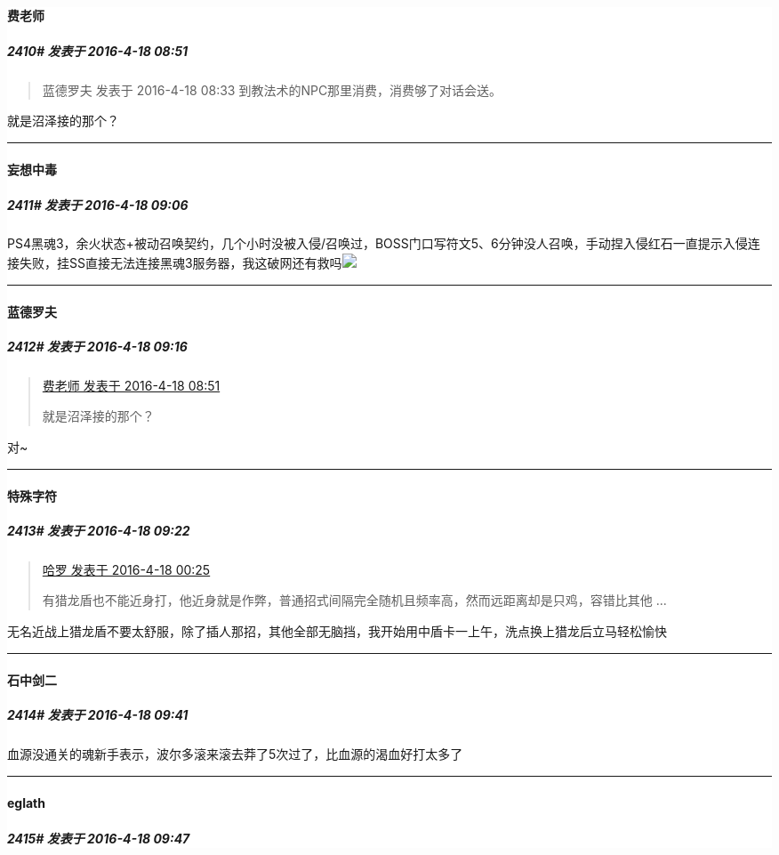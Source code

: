 ####  费老师  
##### 2410#       发表于 2016-4-18 08:51


<blockquote>蓝德罗夫 发表于 2016-4-18 08:33
到教法术的NPC那里消费，消费够了对话会送。</blockquote>
就是沼泽接的那个？


-----

####  妄想中毒  
##### 2411#       发表于 2016-4-18 09:06


PS4黑魂3，余火状态+被动召唤契约，几个小时没被入侵/召唤过，BOSS门口写符文5、6分钟没人召唤，手动捏入侵红石一直提示入侵连接失败，挂SS直接无法连接黑魂3服务器，我这破网还有救吗<img src="https://static.saraba1st.com/image/smiley/face/149.gif" referrerpolicy="no-referrer">


-----

####  蓝德罗夫  
##### 2412#       发表于 2016-4-18 09:16


<blockquote><a href="httphttps://bbs.saraba1st.com/2b/forum.php?mod=redirect&amp;goto=findpost&amp;pid=32168432&amp;ptid=1225930" target="_blank">费老师 发表于 2016-4-18 08:51</a>

就是沼泽接的那个？</blockquote>
对~


-----

####  特殊字符  
##### 2413#       发表于 2016-4-18 09:22


<blockquote><a href="httphttps://bbs.saraba1st.com/2b/forum.php?mod=redirect&amp;goto=findpost&amp;pid=32167042&amp;ptid=1225930" target="_blank">哈罗 发表于 2016-4-18 00:25</a>

有猎龙盾也不能近身打，他近身就是作弊，普通招式间隔完全随机且频率高，然而远距离却是只鸡，容错比其他 ...</blockquote>
无名近战上猎龙盾不要太舒服，除了插人那招，其他全部无脑挡，我开始用中盾卡一上午，洗点换上猎龙后立马轻松愉快


-----

####  石中剑二  
##### 2414#       发表于 2016-4-18 09:41


血源没通关的魂新手表示，波尔多滚来滚去莽了5次过了，比血源的渴血好打太多了


-----

####  eglath  
##### 2415#       发表于 2016-4-18 09:47
